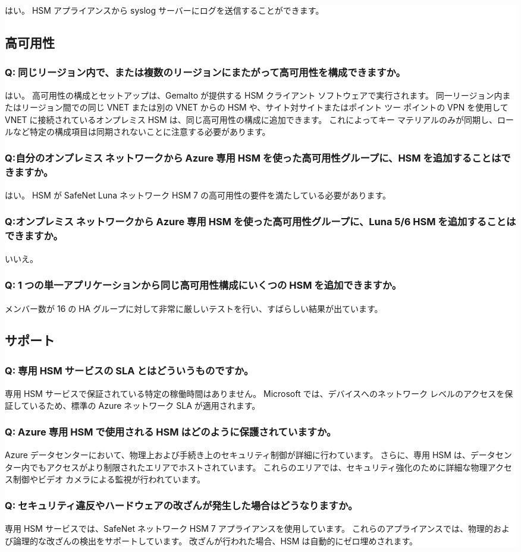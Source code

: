 はい。 HSM アプライアンスから syslog サーバーにログを送信することができます。

## <a name="high-availability"></a>高可用性

### <a name="q-is-it-possible-to-configure-high-availability-in-the-same-region-or-across-multiple-regions"></a>Q: 同じリージョン内で、または複数のリージョンにまたがって高可用性を構成できますか。

はい。 高可用性の構成とセットアップは、Gemalto が提供する HSM クライアント ソフトウェアで実行されます。 同一リージョン内またはリージョン間での同じ VNET または別の VNET からの HSM や、サイト対サイトまたはポイント ツー ポイントの VPN を使用して VNET に接続されているオンプレミス HSM は、同じ高可用性の構成に追加できます。 これによってキー マテリアルのみが同期し、ロールなど特定の構成項目は同期されないことに注意する必要があります。

### <a name="q-can-i-add-hsms-from-my-on-premises-network-to-a-high-availability-group-with-azure-dedicated-hsm"></a>Q:自分のオンプレミス ネットワークから Azure 専用 HSM を使った高可用性グループに、HSM を追加することはできますか。

はい。 HSM が SafeNet Luna ネットワーク HSM 7 の高可用性の要件を満たしている必要があります。

### <a name="q-can-i-add-luna-56-hsms-from-on-premises-networks-to-a-high-availability-group-with-azure-dedicated-hsm"></a>Q:オンプレミス ネットワークから Azure 専用 HSM を使った高可用性グループに、Luna 5/6 HSM を追加することはできますか。

いいえ。

### <a name="q-how-many-hsms-can-i-add-to-the-same-high-availability-configuration-from-one-single-application"></a>Q: 1 つの単一アプリケーションから同じ高可用性構成にいくつの HSM を追加できますか。

メンバー数が 16 の HA グループに対して非常に厳しいテストを行い、すばらしい結果が出ています。

## <a name="support"></a>サポート

### <a name="q-what-is-the-sla-for-dedicated-hsm-service"></a>Q: 専用 HSM サービスの SLA とはどういうものですか。

専用 HSM サービスで保証されている特定の稼働時間はありません。 Microsoft では、デバイスへのネットワーク レベルのアクセスを保証しているため、標準の Azure ネットワーク SLA が適用されます。

### <a name="q-how-are-the-hsms-used-in-azure-dedicated-hsm-protected"></a>Q: Azure 専用 HSM で使用される HSM はどのように保護されていますか。

Azure データセンターにおいて、物理上および手続き上のセキュリティ制御が詳細に行わています。 さらに、専用 HSM は、データセンター内でもアクセスがより制限されたエリアでホストされています。 これらのエリアでは、セキュリティ強化のために詳細な物理アクセス制御やビデオ カメラによる監視が行われています。

### <a name="q-what-happens-if-there-is-a-security-breach-or-hardware-tampering-event"></a>Q: セキュリティ違反やハードウェアの改ざんが発生した場合はどうなりますか。

専用 HSM サービスでは、SafeNet ネットワーク HSM 7 アプライアンスを使用しています。 これらのアプライアンスでは、物理的および論理的な改ざんの検出をサポートしています。 改ざんが行われた場合、HSM は自動的にゼロ埋めされます。
